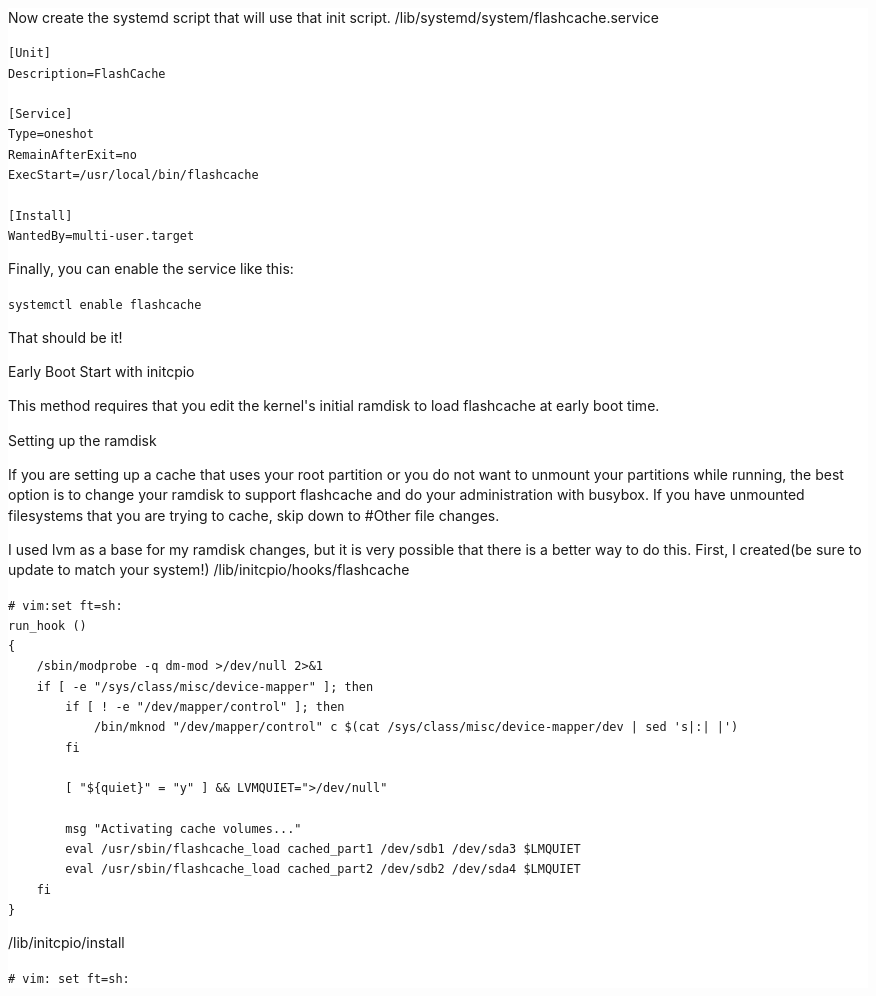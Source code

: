 Now create the systemd script that will use that init script.
/lib/systemd/system/flashcache.service

    [Unit]
    Description=FlashCache

    [Service]
    Type=oneshot
    RemainAfterExit=no
    ExecStart=/usr/local/bin/flashcache

    [Install]
    WantedBy=multi-user.target

Finally, you can enable the service like this:

    systemctl enable flashcache

That should be it!

Early Boot Start with initcpio

This method requires that you edit the kernel's initial ramdisk to load
flashcache at early boot time.

Setting up the ramdisk

If you are setting up a cache that uses your root partition or you do
not want to unmount your partitions while running, the best option is to
change your ramdisk to support flashcache and do your administration
with busybox. If you have unmounted filesystems that you are trying to
cache, skip down to #Other file changes.

I used lvm as a base for my ramdisk changes, but it is very possible
that there is a better way to do this. First, I created(be sure to
update to match your system!) /lib/initcpio/hooks/flashcache

    # vim:set ft=sh:
    run_hook ()
    {
        /sbin/modprobe -q dm-mod >/dev/null 2>&1
        if [ -e "/sys/class/misc/device-mapper" ]; then
            if [ ! -e "/dev/mapper/control" ]; then
                /bin/mknod "/dev/mapper/control" c $(cat /sys/class/misc/device-mapper/dev | sed 's|:| |')
            fi

            [ "${quiet}" = "y" ] && LVMQUIET=">/dev/null"

            msg "Activating cache volumes..."
            eval /usr/sbin/flashcache_load cached_part1 /dev/sdb1 /dev/sda3 $LMQUIET
            eval /usr/sbin/flashcache_load cached_part2 /dev/sdb2 /dev/sda4 $LMQUIET
        fi
    }

/lib/initcpio/install

    # vim: set ft=sh:
